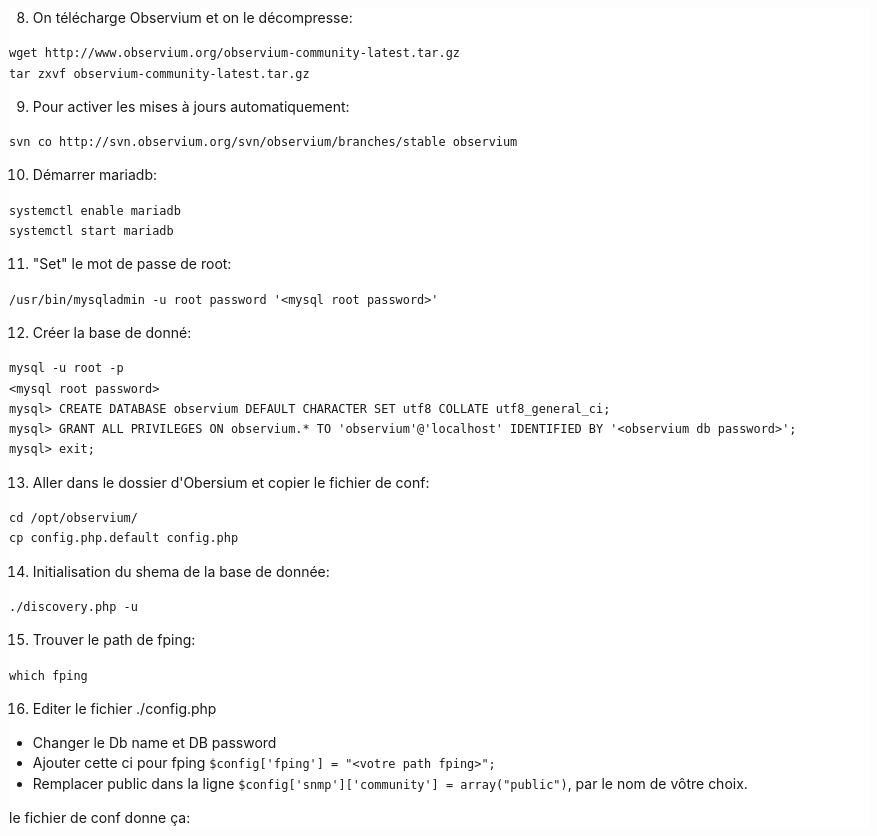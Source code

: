 8. On télécharge Observium et on le décompresse:

```
wget http://www.observium.org/observium-community-latest.tar.gz
tar zxvf observium-community-latest.tar.gz
```

9. Pour activer les mises à jours automatiquement:

```
svn co http://svn.observium.org/svn/observium/branches/stable observium
```

10. Démarrer mariadb:

```
systemctl enable mariadb
systemctl start mariadb
```
11. "Set" le mot de passe de root:

```
/usr/bin/mysqladmin -u root password '<mysql root password>'
```

12. Créer la base de donné:

```
mysql -u root -p
<mysql root password>
mysql> CREATE DATABASE observium DEFAULT CHARACTER SET utf8 COLLATE utf8_general_ci;
mysql> GRANT ALL PRIVILEGES ON observium.* TO 'observium'@'localhost' IDENTIFIED BY '<observium db password>';
mysql> exit;
```
13. Aller dans le dossier d'Obersium et copier le fichier de conf:
    
```
cd /opt/observium/
cp config.php.default config.php
```

14. Initialisation du shema de la base de donnée:

```
./discovery.php -u
```

15. Trouver le path de fping:

```
which fping
```

16. Editer le fichier ./config.php
  * Changer le Db name et DB password
  * Ajouter cette ci pour fping `$config['fping'] = "<votre path fping>";`
  * Remplacer public dans la ligne `$config['snmp']['community'] = array("public")`, par le nom de vôtre choix.

le fichier de conf donne ça:
